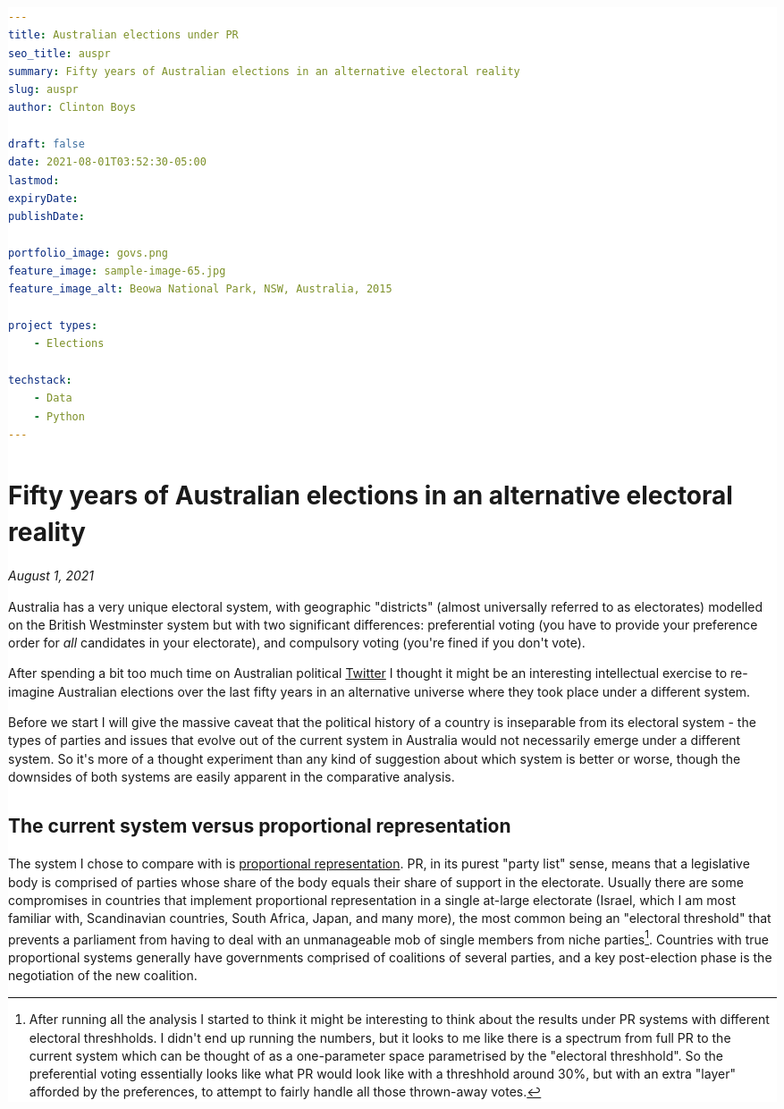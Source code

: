 ```yaml
---
title: Australian elections under PR
seo_title: auspr
summary: Fifty years of Australian elections in an alternative electoral reality
slug: auspr
author: Clinton Boys

draft: false
date: 2021-08-01T03:52:30-05:00
lastmod: 
expiryDate: 
publishDate: 

portfolio_image: govs.png
feature_image: sample-image-65.jpg
feature_image_alt: Beowa National Park, NSW, Australia, 2015

project types: 
    - Elections

techstack:
    - Data
    - Python
---
```


# Fifty years of Australian elections in an alternative electoral reality

*August 1, 2021*


Australia has a very unique electoral system, with geographic "districts" (almost universally referred to as electorates) modelled on the British Westminster system but with two significant differences: preferential voting (you have to provide your preference order for *all* candidates in your electorate), and compulsory voting (you're fined if you don't vote). 

After spending a bit too much time on Australian political [Twitter](https://twitter.com/mumbletwits/status/1403508783389630464?s=20) I thought it might be an interesting intellectual exercise to re-imagine Australian elections over the last fifty years in an alternative universe where they took place under a different system. 

Before we start I will give the massive caveat that the political history of a country is inseparable from its electoral system - the types of parties and issues that evolve out of the current system in Australia would not necessarily emerge under a different system. So it's more of a thought experiment than any kind of suggestion about which system is better or worse, though the downsides of both systems are easily apparent in the comparative analysis. 

## The current system versus proportional representation

The system I chose to compare with is [proportional representation](https://en.wikipedia.org/wiki/Proportional_representation). PR, in its purest "party list" sense, means that a legislative body is comprised of parties whose share of the body equals their share of support in the electorate. Usually there are some compromises in countries that implement proportional representation in a single at-large electorate (Israel, which I am most familiar with, Scandinavian countries, South Africa, Japan, and many more), the most common being an "electoral threshold" that prevents a parliament from having to deal with an unmanageable mob of single members from niche parties[^1]. Countries with true proportional systems generally have governments comprised of coalitions of several parties, and a key post-election phase is the negotiation of the new coalition. 


[^1]: After running all the analysis I started to think it might be interesting to think about the results under PR systems with different electoral threshholds. I didn't end up running the numbers, but it looks to me like there is a spectrum from full PR to the current system which can be thought of as a one-parameter space parametrised by the "electoral threshhold". So the preferential voting essentially looks like what PR would look like with a threshhold around 30%, but with an extra "layer" afforded by the preferences, to attempt to fairly handle all those thrown-away votes. 
[^2]: In reality, Hayden went on to serve as Governor-General of Australia 1989 to 1996. 
[^3]: I didn't fully calculate the PR results for elections prior to 1972, but in 1969 PR would have erased John Gorton's slim victory and given the Prime Ministership to opposition leader Gough Whitlam. In 1966 Holt would still have won, and Menzies' victories from 1949 to 1963 look robust enough to assume he'd keep his "longest serving Prime Minister" medal (1954 and 1961 would have been close). 
[^4]: In the late 90s the Australia First party, led by Liberal breakaway Graeme Campbell, wasn't *quite* as despicable as it is [today](https://en.wikipedia.org/wiki/Australia_First_Party). 
[^5]: In 2016 the Christian Democrats had their best ever result with over 178,000 first preference votes, as a protest vote against Turnbull's promise to hold the same-sex marriage plebescite, which eventually did occur and succeed in 2017. 